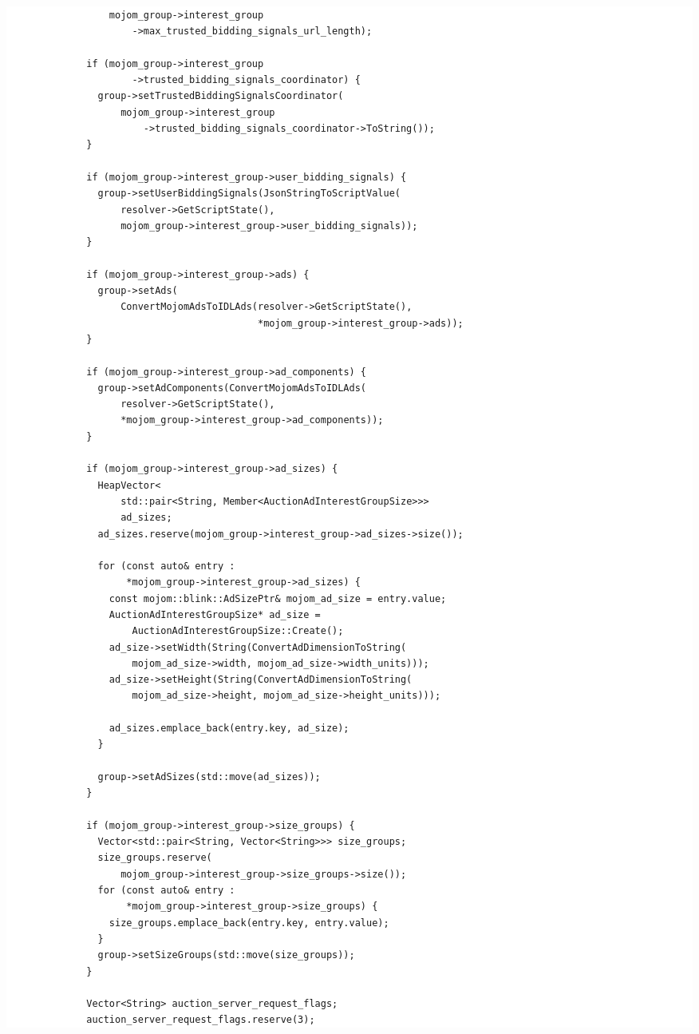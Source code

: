 ```
                  mojom_group->interest_group
                      ->max_trusted_bidding_signals_url_length);

              if (mojom_group->interest_group
                      ->trusted_bidding_signals_coordinator) {
                group->setTrustedBiddingSignalsCoordinator(
                    mojom_group->interest_group
                        ->trusted_bidding_signals_coordinator->ToString());
              }

              if (mojom_group->interest_group->user_bidding_signals) {
                group->setUserBiddingSignals(JsonStringToScriptValue(
                    resolver->GetScriptState(),
                    mojom_group->interest_group->user_bidding_signals));
              }

              if (mojom_group->interest_group->ads) {
                group->setAds(
                    ConvertMojomAdsToIDLAds(resolver->GetScriptState(),
                                            *mojom_group->interest_group->ads));
              }

              if (mojom_group->interest_group->ad_components) {
                group->setAdComponents(ConvertMojomAdsToIDLAds(
                    resolver->GetScriptState(),
                    *mojom_group->interest_group->ad_components));
              }

              if (mojom_group->interest_group->ad_sizes) {
                HeapVector<
                    std::pair<String, Member<AuctionAdInterestGroupSize>>>
                    ad_sizes;
                ad_sizes.reserve(mojom_group->interest_group->ad_sizes->size());

                for (const auto& entry :
                     *mojom_group->interest_group->ad_sizes) {
                  const mojom::blink::AdSizePtr& mojom_ad_size = entry.value;
                  AuctionAdInterestGroupSize* ad_size =
                      AuctionAdInterestGroupSize::Create();
                  ad_size->setWidth(String(ConvertAdDimensionToString(
                      mojom_ad_size->width, mojom_ad_size->width_units)));
                  ad_size->setHeight(String(ConvertAdDimensionToString(
                      mojom_ad_size->height, mojom_ad_size->height_units)));

                  ad_sizes.emplace_back(entry.key, ad_size);
                }

                group->setAdSizes(std::move(ad_sizes));
              }

              if (mojom_group->interest_group->size_groups) {
                Vector<std::pair<String, Vector<String>>> size_groups;
                size_groups.reserve(
                    mojom_group->interest_group->size_groups->size());
                for (const auto& entry :
                     *mojom_group->interest_group->size_groups) {
                  size_groups.emplace_back(entry.key, entry.value);
                }
                group->setSizeGroups(std::move(size_groups));
              }

              Vector<String> auction_server_request_flags;
              auction_server_request_flags.reserve(3);
```